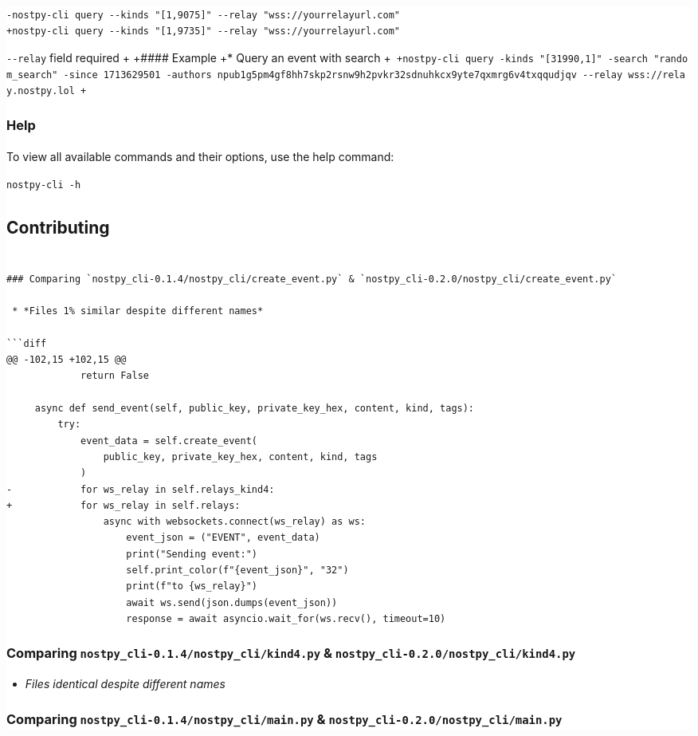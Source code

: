  ```
-nostpy-cli query --kinds "[1,9075]" --relay "wss://yourrelayurl.com"
+nostpy-cli query --kinds "[1,9735]" --relay "wss://yourrelayurl.com"
 ```
 `--relay` field required
+
+#### Example
+* Query an event with search
+```
+nostpy-cli query -kinds "[31990,1]" -search "random_search" -since 1713629501 -authors npub1g5pm4gf8hh7skp2rsnw9h2pvkr32sdnuhkcx9yte7qxmrg6v4txqqudjqv --relay wss://relay.nostpy.lol
+```
 ### Help
 To view all available commands and their options, use the help command:
 
 ```
 nostpy-cli -h
 ```
 ## Contributing
```

### Comparing `nostpy_cli-0.1.4/nostpy_cli/create_event.py` & `nostpy_cli-0.2.0/nostpy_cli/create_event.py`

 * *Files 1% similar despite different names*

```diff
@@ -102,15 +102,15 @@
             return False
 
     async def send_event(self, public_key, private_key_hex, content, kind, tags):
         try:
             event_data = self.create_event(
                 public_key, private_key_hex, content, kind, tags
             )
-            for ws_relay in self.relays_kind4:
+            for ws_relay in self.relays:
                 async with websockets.connect(ws_relay) as ws:
                     event_json = ("EVENT", event_data)
                     print("Sending event:")
                     self.print_color(f"{event_json}", "32")
                     print(f"to {ws_relay}")
                     await ws.send(json.dumps(event_json))
                     response = await asyncio.wait_for(ws.recv(), timeout=10)
```

### Comparing `nostpy_cli-0.1.4/nostpy_cli/kind4.py` & `nostpy_cli-0.2.0/nostpy_cli/kind4.py`

 * *Files identical despite different names*

### Comparing `nostpy_cli-0.1.4/nostpy_cli/main.py` & `nostpy_cli-0.2.0/nostpy_cli/main.py`
